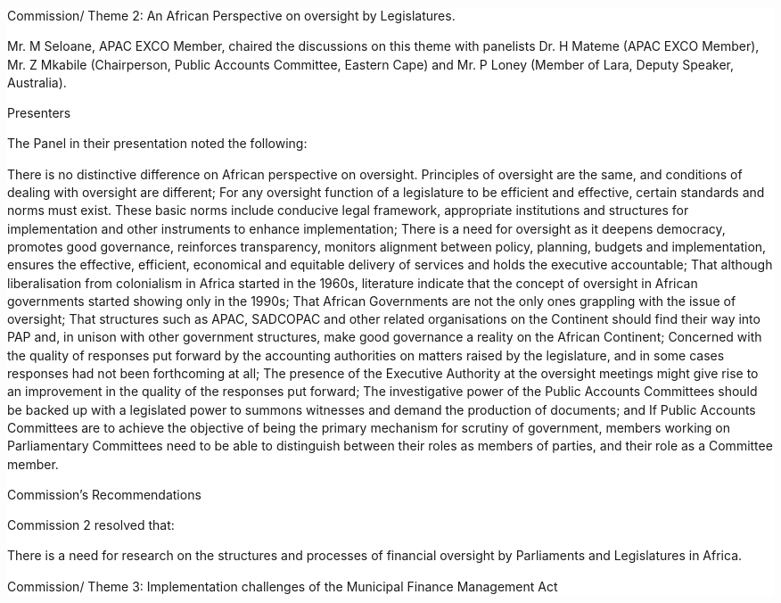 Commission/ Theme 2: An African Perspective on oversight by Legislatures.

Mr. M Seloane, APAC EXCO Member, chaired the discussions on this theme  with
panelists  Dr. H Mateme (APAC EXCO  Member),  Mr.  Z  Mkabile  (Chairperson,
Public Accounts Committee, Eastern Cape) and Mr. P Loney  (Member  of  Lara,
Deputy Speaker, Australia).

Presenters

The Panel in their presentation noted the following:

There is no distinctive difference on African perspective on oversight.
Principles of oversight are the same, and conditions of dealing with
oversight are different;
For any oversight function of a legislature to be efficient  and  effective,
certain standards and norms must exist. These basic norms include  conducive
legal framework, appropriate institutions and structures for  implementation
and other instruments to enhance implementation;
There is a need  for  oversight  as  it  deepens  democracy,  promotes  good
governance, reinforces  transparency,  monitors  alignment  between  policy,
planning, budgets and  implementation,  ensures  the  effective,  efficient,
economical and equitable  delivery  of  services  and  holds  the  executive
accountable;
That although liberalisation from  colonialism  in  Africa  started  in  the
1960s,  literature  indicate  that  the  concept  of  oversight  in  African
governments started showing only in the 1990s;
That African Governments are not the only ones grappling with the  issue  of
oversight;
That structures such as APAC, SADCOPAC and other  related  organisations  on
the Continent should find their way into  PAP  and,  in  unison  with  other
government structures,  make  good  governance  a  reality  on  the  African
Continent;
Concerned with the quality  of  responses  put  forward  by  the  accounting
authorities on  matters  raised  by  the  legislature,  and  in  some  cases
responses had not been forthcoming at all;
The presence of the Executive Authority  at  the  oversight  meetings  might
give rise to an improvement in the quality of the responses put forward;
The investigative power of the Public Accounts Committees should  be  backed
up with a legislated power to summons witnesses and  demand  the  production
of documents; and
If Public Accounts Committees are to achieve  the  objective  of  being  the
primary  mechanism  for  scrutiny  of   government,   members   working   on
Parliamentary Committees need to be able to distinguish between their  roles
as members of parties, and their role as a Committee member.

Commission’s Recommendations

Commission 2 resolved that:

There is a need for research on the structures and processes of financial
oversight by Parliaments and Legislatures in Africa.

Commission/ Theme 3: Implementation  challenges  of  the  Municipal  Finance
Management Act
